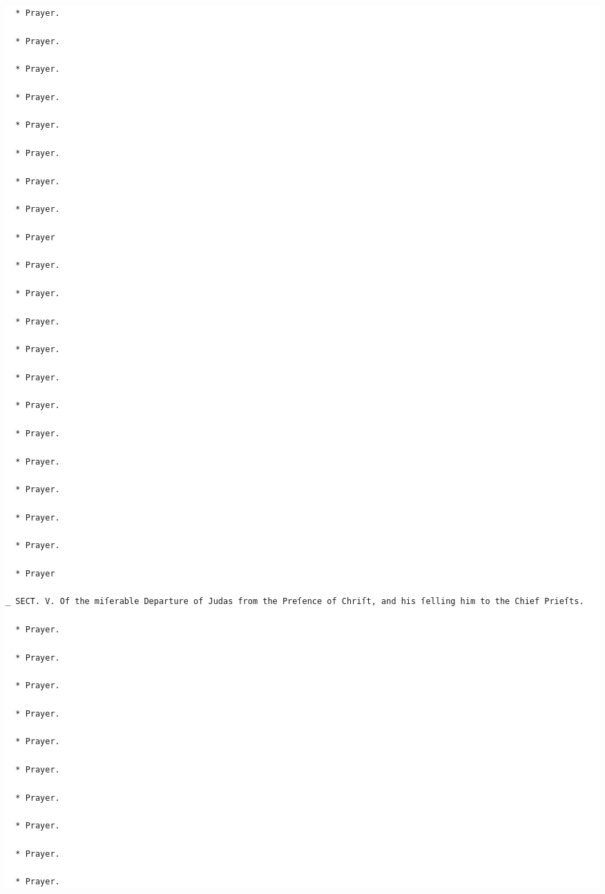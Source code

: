       * Prayer.

      * Prayer.

      * Prayer.

      * Prayer.

      * Prayer.

      * Prayer.

      * Prayer.

      * Prayer.

      * Prayer

      * Prayer.

      * Prayer.

      * Prayer.

      * Prayer.

      * Prayer.

      * Prayer.

      * Prayer.

      * Prayer.

      * Prayer.

      * Prayer.

      * Prayer.

      * Prayer

    _ SECT. V. Of the miſerable Departure of Judas from the Preſence of Chriſt, and his ſelling him to the Chief Prieſts.

      * Prayer.

      * Prayer.

      * Prayer.

      * Prayer.

      * Prayer.

      * Prayer.

      * Prayer.

      * Prayer.

      * Prayer.

      * Prayer.
